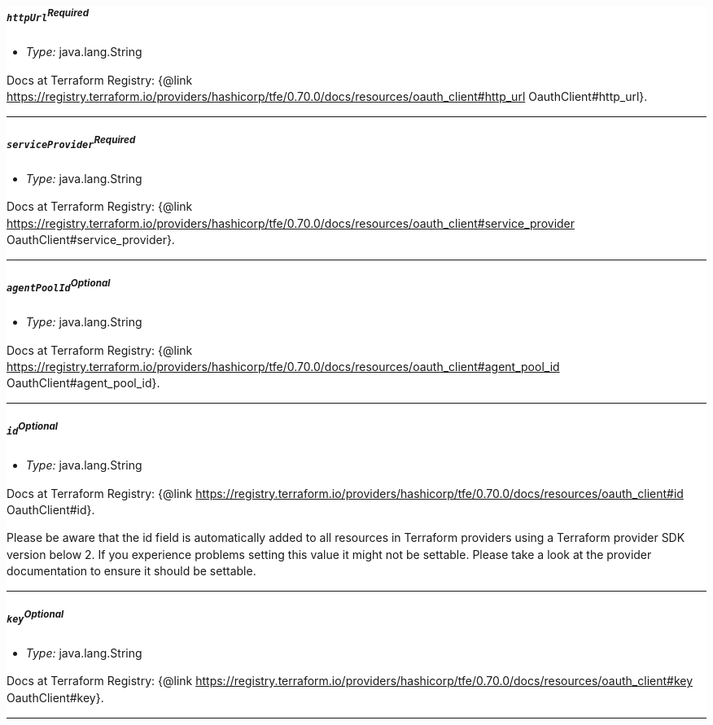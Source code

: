 
##### `httpUrl`<sup>Required</sup> <a name="httpUrl" id="@cdktf/provider-tfe.oauthClient.OauthClient.Initializer.parameter.httpUrl"></a>

- *Type:* java.lang.String

Docs at Terraform Registry: {@link https://registry.terraform.io/providers/hashicorp/tfe/0.70.0/docs/resources/oauth_client#http_url OauthClient#http_url}.

---

##### `serviceProvider`<sup>Required</sup> <a name="serviceProvider" id="@cdktf/provider-tfe.oauthClient.OauthClient.Initializer.parameter.serviceProvider"></a>

- *Type:* java.lang.String

Docs at Terraform Registry: {@link https://registry.terraform.io/providers/hashicorp/tfe/0.70.0/docs/resources/oauth_client#service_provider OauthClient#service_provider}.

---

##### `agentPoolId`<sup>Optional</sup> <a name="agentPoolId" id="@cdktf/provider-tfe.oauthClient.OauthClient.Initializer.parameter.agentPoolId"></a>

- *Type:* java.lang.String

Docs at Terraform Registry: {@link https://registry.terraform.io/providers/hashicorp/tfe/0.70.0/docs/resources/oauth_client#agent_pool_id OauthClient#agent_pool_id}.

---

##### `id`<sup>Optional</sup> <a name="id" id="@cdktf/provider-tfe.oauthClient.OauthClient.Initializer.parameter.id"></a>

- *Type:* java.lang.String

Docs at Terraform Registry: {@link https://registry.terraform.io/providers/hashicorp/tfe/0.70.0/docs/resources/oauth_client#id OauthClient#id}.

Please be aware that the id field is automatically added to all resources in Terraform providers using a Terraform provider SDK version below 2.
If you experience problems setting this value it might not be settable. Please take a look at the provider documentation to ensure it should be settable.

---

##### `key`<sup>Optional</sup> <a name="key" id="@cdktf/provider-tfe.oauthClient.OauthClient.Initializer.parameter.key"></a>

- *Type:* java.lang.String

Docs at Terraform Registry: {@link https://registry.terraform.io/providers/hashicorp/tfe/0.70.0/docs/resources/oauth_client#key OauthClient#key}.

---